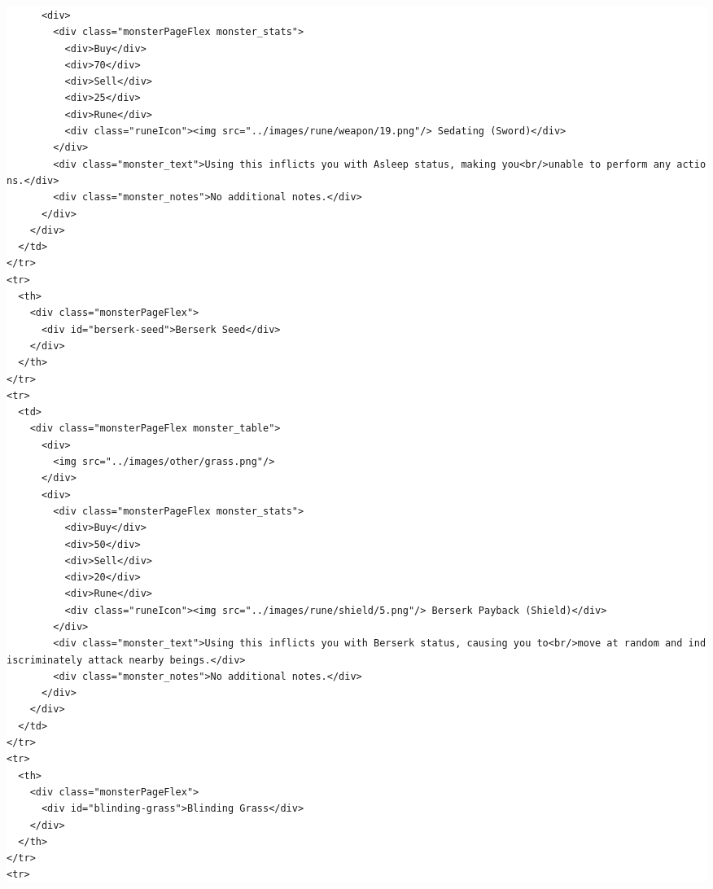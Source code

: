           <div>
            <div class="monsterPageFlex monster_stats">
              <div>Buy</div>
              <div>70</div>
              <div>Sell</div>
              <div>25</div>
              <div>Rune</div>
              <div class="runeIcon"><img src="../images/rune/weapon/19.png"/> Sedating (Sword)</div>
            </div>
            <div class="monster_text">Using this inflicts you with Asleep status, making you<br/>unable to perform any actions.</div>
            <div class="monster_notes">No additional notes.</div>
          </div>
        </div>
      </td>
    </tr>
    <tr>
      <th>
        <div class="monsterPageFlex">
          <div id="berserk-seed">Berserk Seed</div>
        </div>
      </th>
    </tr>
    <tr>
      <td>
        <div class="monsterPageFlex monster_table">
          <div>
            <img src="../images/other/grass.png"/>
          </div>
          <div>
            <div class="monsterPageFlex monster_stats">
              <div>Buy</div>
              <div>50</div>
              <div>Sell</div>
              <div>20</div>
              <div>Rune</div>
              <div class="runeIcon"><img src="../images/rune/shield/5.png"/> Berserk Payback (Shield)</div>
            </div>
            <div class="monster_text">Using this inflicts you with Berserk status, causing you to<br/>move at random and indiscriminately attack nearby beings.</div>
            <div class="monster_notes">No additional notes.</div>
          </div>
        </div>
      </td>
    </tr>
    <tr>
      <th>
        <div class="monsterPageFlex">
          <div id="blinding-grass">Blinding Grass</div>
        </div>
      </th>
    </tr>
    <tr>